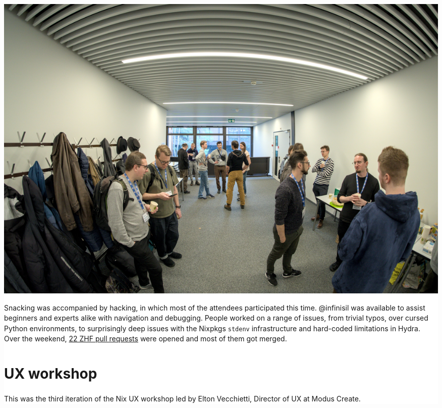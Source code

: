 ![](DSC03265_01.jpg)

Snacking was accompanied by hacking, in which most of the attendees participated this time.
@infinisil was available to assist beginners and experts alike with navigation and debugging.
People worked on a range of issues, from trivial typos, over cursed Python environments, to surprisingly deep issues with the Nixpkgs `stdenv` infrastructure and hard-coded limitations in Hydra.
Over the weekend, [22 ZHF pull requests](https://github.com/NixOS/nixpkgs/issues?q=ZurichZHF+created%3A%3E2023-11-24) were opened and most of them got merged.

# UX workshop

This was the third iteration of the Nix UX workshop led by Elton Vecchietti, Director of UX at Modus Create.
